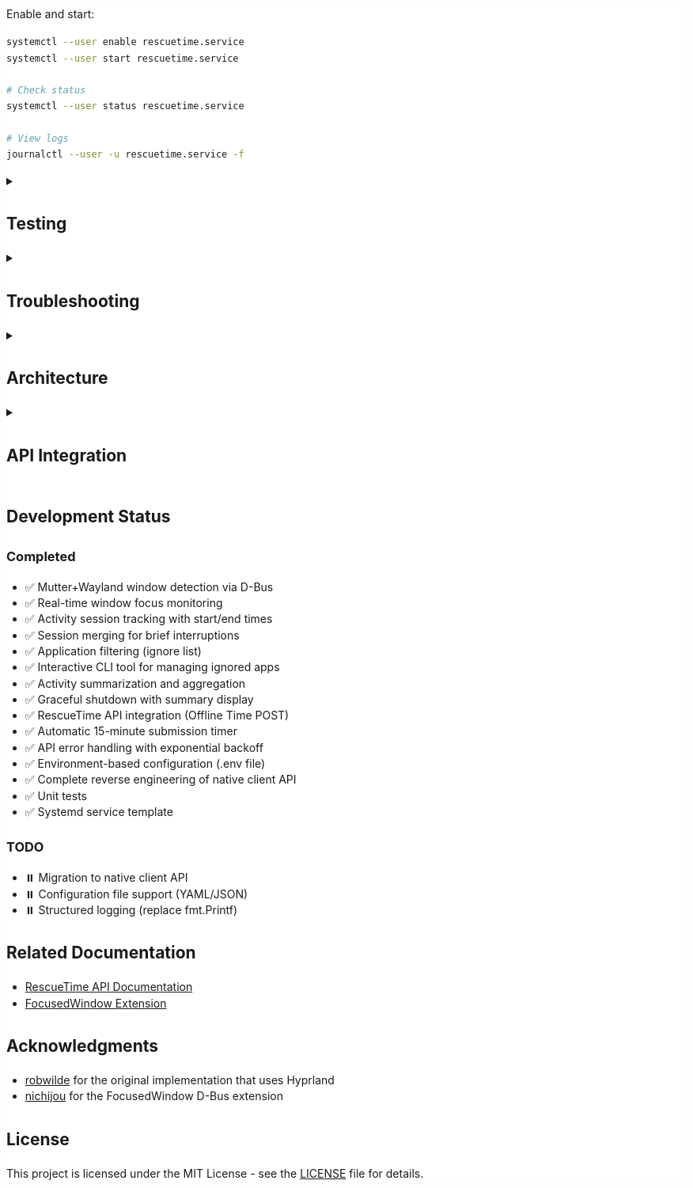 Enable and start:
```bash
systemctl --user enable rescuetime.service
systemctl --user start rescuetime.service

# Check status
systemctl --user status rescuetime.service

# View logs
journalctl --user -u rescuetime.service -f
```

<details><summary><h2>Testing</h2></summary></details>

<details><summary>
<h2>Troubleshooting</h2>
</summary></details>


<details><summary><h2>Architecture</h2></summary></details>

<details><summary><h2>API Integration</h2></summary></details>

## Development Status

### Completed
- ✅ Mutter+Wayland window detection via D-Bus
- ✅ Real-time window focus monitoring
- ✅ Activity session tracking with start/end times
- ✅ Session merging for brief interruptions
- ✅ Application filtering (ignore list)
- ✅ Interactive CLI tool for managing ignored apps
- ✅ Activity summarization and aggregation
- ✅ Graceful shutdown with summary display
- ✅ RescueTime API integration (Offline Time POST)
- ✅ Automatic 15-minute submission timer
- ✅ API error handling with exponential backoff
- ✅ Environment-based configuration (.env file)
- ✅ Complete reverse engineering of native client API
- ️✅ Unit tests
- ️✅ Systemd service template

### TODO
- ⏸️ Migration to native client API
- ⏸️ Configuration file support (YAML/JSON)
- ⏸️ Structured logging (replace fmt.Printf)

## Related Documentation

- [RescueTime API Documentation](docs/api-docs.md)
- [FocusedWindow Extension](https://github.com/nichijou/gnome-shell-extension-focused-window-dbus)

## Acknowledgments

- [robwilde](https://github.com/robwilde/rescuetime-linux) for the original implementation that uses Hyprland
- [nichijou](https://github.com/nichijou) for the FocusedWindow D-Bus extension

## License

This project is licensed under the MIT License - see the [LICENSE](LICENSE) file for details.
